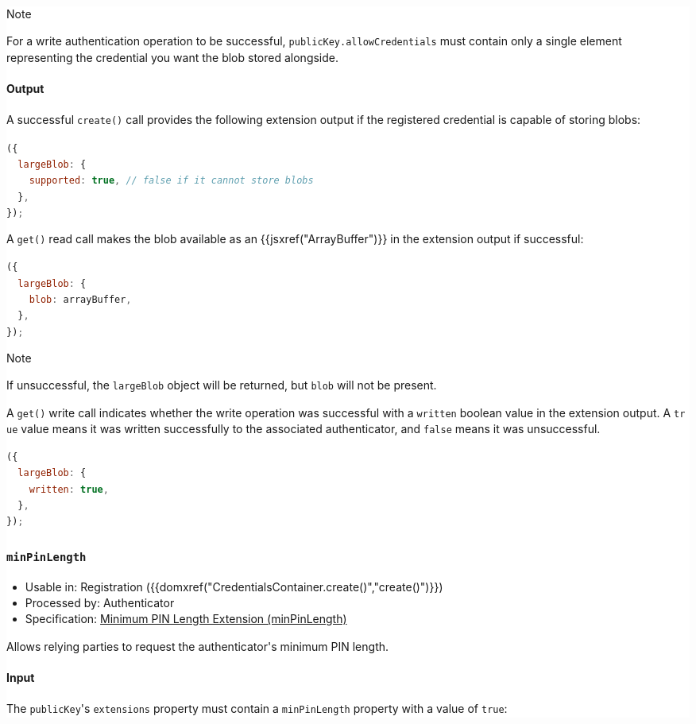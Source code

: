 > [!NOTE]
> For a write authentication operation to be successful, `publicKey.allowCredentials` must contain only a single element representing the credential you want the blob stored alongside.

#### Output

A successful `create()` call provides the following extension output if the registered credential is capable of storing blobs:

```js
({
  largeBlob: {
    supported: true, // false if it cannot store blobs
  },
});
```

A `get()` read call makes the blob available as an {{jsxref("ArrayBuffer")}} in the extension output if successful:

```js
({
  largeBlob: {
    blob: arrayBuffer,
  },
});
```

> [!NOTE]
> If unsuccessful, the `largeBlob` object will be returned, but `blob` will not be present.

A `get()` write call indicates whether the write operation was successful with a `written` boolean value in the extension output. A `true` value means it was written successfully to the associated authenticator, and `false` means it was unsuccessful.

```js
({
  largeBlob: {
    written: true,
  },
});
```

### `minPinLength`

- Usable in: Registration ({{domxref("CredentialsContainer.create()","create()")}})
- Processed by: Authenticator
- Specification: [Minimum PIN Length Extension (minPinLength)](https://fidoalliance.org/specs/fido-v2.1-ps-20210615/fido-client-to-authenticator-protocol-v2.1-ps-20210615.html#sctn-minpinlength-extension)

Allows relying parties to request the authenticator's minimum PIN length.

#### Input

The `publicKey`'s `extensions` property must contain a `minPinLength` property with a value of `true`:
